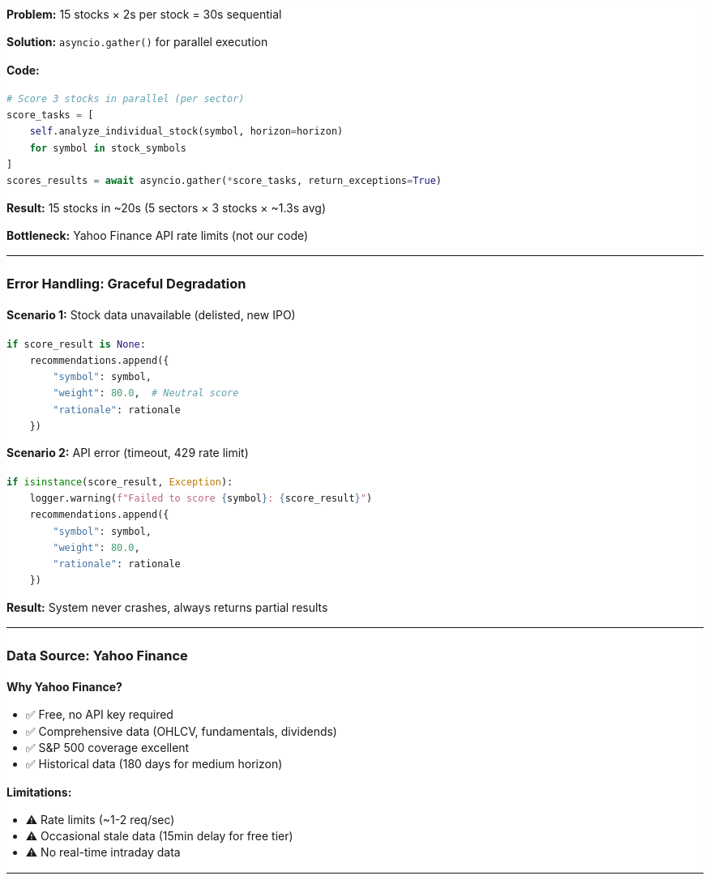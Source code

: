 **Problem:** 15 stocks × 2s per stock = 30s sequential

**Solution:** `asyncio.gather()` for parallel execution

**Code:**
```python
# Score 3 stocks in parallel (per sector)
score_tasks = [
    self.analyze_individual_stock(symbol, horizon=horizon)
    for symbol in stock_symbols
]
scores_results = await asyncio.gather(*score_tasks, return_exceptions=True)
```

**Result:** 15 stocks in ~20s (5 sectors × 3 stocks × ~1.3s avg)

**Bottleneck:** Yahoo Finance API rate limits (not our code)

---

### Error Handling: Graceful Degradation

**Scenario 1:** Stock data unavailable (delisted, new IPO)
```python
if score_result is None:
    recommendations.append({
        "symbol": symbol,
        "weight": 80.0,  # Neutral score
        "rationale": rationale
    })
```

**Scenario 2:** API error (timeout, 429 rate limit)
```python
if isinstance(score_result, Exception):
    logger.warning(f"Failed to score {symbol}: {score_result}")
    recommendations.append({
        "symbol": symbol,
        "weight": 80.0,
        "rationale": rationale
    })
```

**Result:** System never crashes, always returns partial results

---

### Data Source: Yahoo Finance

**Why Yahoo Finance?**
- ✅ Free, no API key required
- ✅ Comprehensive data (OHLCV, fundamentals, dividends)
- ✅ S&P 500 coverage excellent
- ✅ Historical data (180 days for medium horizon)

**Limitations:**
- ⚠️ Rate limits (~1-2 req/sec)
- ⚠️ Occasional stale data (15min delay for free tier)
- ⚠️ No real-time intraday data

---